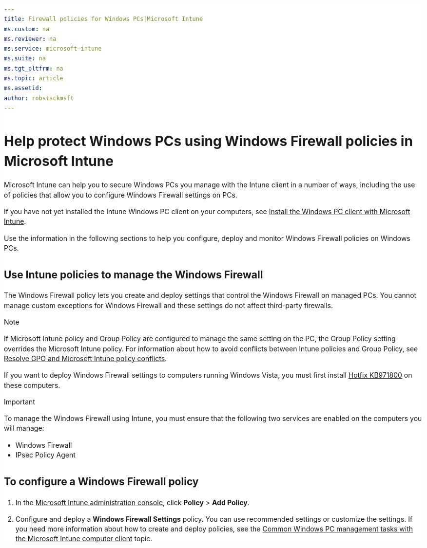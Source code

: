 ```yaml
---
title: Firewall policies for Windows PCs|Microsoft Intune
ms.custom: na
ms.reviewer: na
ms.service: microsoft-intune
ms.suite: na
ms.tgt_pltfrm: na
ms.topic: article
ms.assetid: 
author: robstackmsft
---
```

# Help protect Windows PCs using Windows Firewall policies in Microsoft Intune
Microsoft Intune can help you to secure Windows PCs you manage with the Intune client in a number of ways, including the use of policies that allow you to configure Windows Firewall settings on PCs.

If you have not yet installed the Intune Windows PC client on your computers, see [Install the Windows PC client with Microsoft Intune](install-the-windows-pc-client-with-microsoft-intune.md).

Use the information in the following sections to help you configure, deploy and monitor Windows Firewall policies on Windows PCs.

## Use Intune policies to manage the Windows Firewall
The Windows Firewall policy lets you create and deploy settings that control the Windows Firewall on managed PCs. You cannot manage custom exceptions for Windows Firewall and these settings do not affect third-party firewalls.

> [!NOTE]
> If Microsoft Intune policy and Group Policy are configured to manage the same setting on the PC, the Group Policy setting overrides the Microsoft Intune policy. For information about how to avoid conflicts between Intune policies and Group Policy, see [Resolve GPO and Microsoft Intune policy conflicts](resolve-gpo-and-microsoft-intune-policy-conflicts.md).
> 
> If you want to deploy Windows Firewall settings to computers running Windows Vista, you must first install [Hotfix KB971800](http://support2.microsoft.com/kb/971800) on these computers.

> [!IMPORTANT]
> To manage the Windows Firewall using Intune, you must ensure that the following two services are enabled on the computers you will manage:
> 
> -   Windows Firewall
> -   IPsec Policy Agent

## To configure a Windows Firewall policy

1.  In the [Microsoft Intune administration console](https://manage.microsoft.com/), click **Policy** &gt; **Add Policy**.

2.  Configure and deploy a **Windows Firewall Settings** policy. You can use recommended settings or customize the settings. If you need more information about how to create and deploy policies, see the [Common Windows PC management tasks with the Microsoft Intune computer client](common-windows-pc-management-tasks-with-the-microsoft-intune-computer-client.md) topic.
